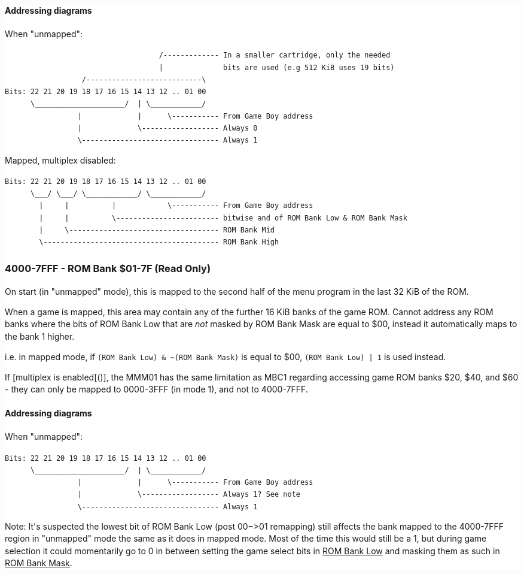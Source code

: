 #### Addressing diagrams

When "unmapped":

```
                                    /------------- In a smaller cartridge, only the needed
                                    |              bits are used (e.g 512 KiB uses 19 bits)
                  /---------------------------\
Bits: 22 21 20 19 18 17 16 15 14 13 12 .. 01 00
      \_____________________/  | \____________/
                 |             |      \----------- From Game Boy address
                 |             \------------------ Always 0
                 \-------------------------------- Always 1
```

Mapped, multiplex disabled:

```
Bits: 22 21 20 19 18 17 16 15 14 13 12 .. 01 00
      \___/ \___/ \____________/ \____________/
        |     |          |            \----------- From Game Boy address
        |     |          \------------------------ bitwise and of ROM Bank Low & ROM Bank Mask
        |     \----------------------------------- ROM Bank Mid
        \----------------------------------------- ROM Bank High
```

### 4000-7FFF - ROM Bank $01-7F (Read Only)

On start (in "unmapped" mode), this is mapped to the second half of the menu program in the last 32 KiB of the ROM.

When a game is mapped, this area may contain any of the further 16 KiB banks of the game ROM.
Cannot address any ROM banks where the bits of ROM Bank Low that are _not_ masked by ROM Bank Mask are equal to $00, instead it automatically maps to the bank 1 higher.

i.e. in mapped mode, if `(ROM Bank Low) & ~(ROM Bank Mask)` is equal to $00, `(ROM Bank Low) | 1` is used instead.

If [multiplex is enabled[(<Multiplex Enable>)], the MMM01 has the same limitation as MBC1 regarding accessing game ROM banks $20, $40, and $60 - they can only be mapped to 0000-3FFF (in mode 1), and not to 4000-7FFF.

#### Addressing diagrams

When "unmapped":

```
Bits: 22 21 20 19 18 17 16 15 14 13 12 .. 01 00
      \_____________________/  | \____________/
                 |             |      \----------- From Game Boy address
                 |             \------------------ Always 1? See note
                 \-------------------------------- Always 1
```

Note: It's suspected the lowest bit of ROM Bank Low (post $00->$01 remapping) still affects the bank mapped to the 4000-7FFF region in "unmapped" mode the same as it does in mapped mode.
Most of the time this would still be a 1, but during game selection it could momentarily go to 0 in between setting the game select bits in [ROM Bank Low](<Bits 0-4: ROM Bank Low>) and masking them as such in [ROM Bank Mask](<Bits 1-5: ROM Bank Mask>).
